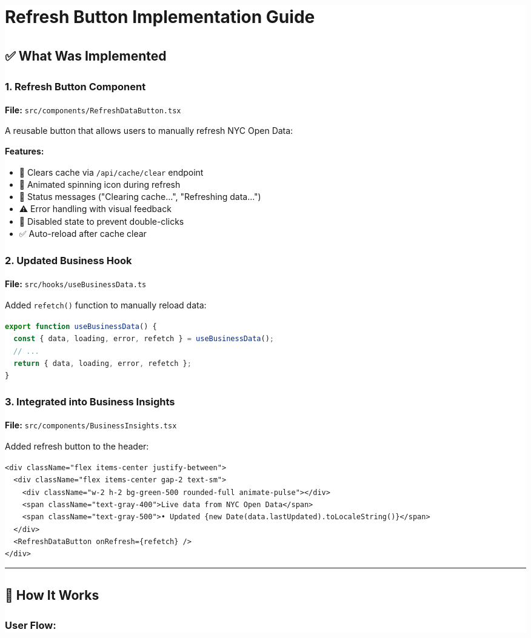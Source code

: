 # Refresh Button Implementation Guide

## ✅ What Was Implemented

### 1. **Refresh Button Component**
**File:** `src/components/RefreshDataButton.tsx`

A reusable button that allows users to manually refresh NYC Open Data:

**Features:**
- 🔄 Clears cache via `/api/cache/clear` endpoint
- 🎨 Animated spinning icon during refresh
- 💬 Status messages ("Clearing cache...", "Refreshing data...")
- ⚠️ Error handling with visual feedback
- 🚫 Disabled state to prevent double-clicks
- ✅ Auto-reload after cache clear

### 2. **Updated Business Hook**
**File:** `src/hooks/useBusinessData.ts`

Added `refetch()` function to manually reload data:

```typescript
export function useBusinessData() {
  const { data, loading, error, refetch } = useBusinessData();
  // ...
  return { data, loading, error, refetch };
}
```

### 3. **Integrated into Business Insights**
**File:** `src/components/BusinessInsights.tsx`

Added refresh button to the header:

```tsx
<div className="flex items-center justify-between">
  <div className="flex items-center gap-2 text-sm">
    <div className="w-2 h-2 bg-green-500 rounded-full animate-pulse"></div>
    <span className="text-gray-400">Live data from NYC Open Data</span>
    <span className="text-gray-500">• Updated {new Date(data.lastUpdated).toLocaleString()}</span>
  </div>
  <RefreshDataButton onRefresh={refetch} />
</div>
```

---

## 🎯 How It Works

### User Flow:
